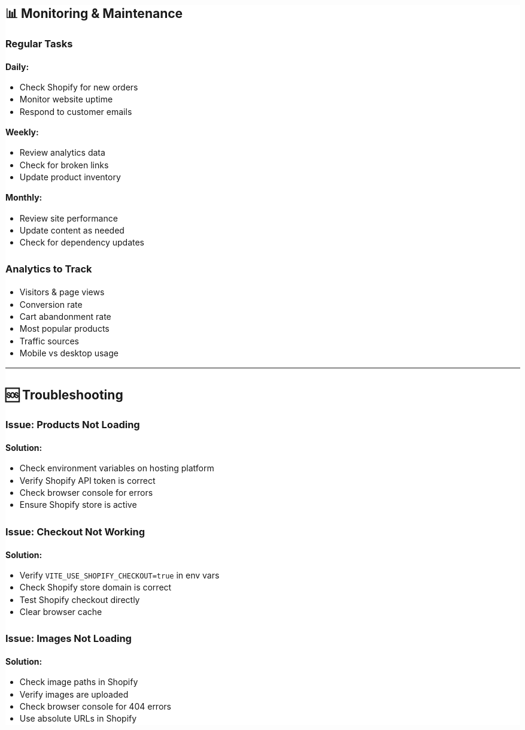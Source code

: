 ## 📊 Monitoring & Maintenance

### Regular Tasks

**Daily:**
- Check Shopify for new orders
- Monitor website uptime
- Respond to customer emails

**Weekly:**
- Review analytics data
- Check for broken links
- Update product inventory

**Monthly:**
- Review site performance
- Update content as needed
- Check for dependency updates

### Analytics to Track

- Visitors & page views
- Conversion rate
- Cart abandonment rate
- Most popular products
- Traffic sources
- Mobile vs desktop usage

---

## 🆘 Troubleshooting

### Issue: Products Not Loading

**Solution:**
- Check environment variables on hosting platform
- Verify Shopify API token is correct
- Check browser console for errors
- Ensure Shopify store is active

### Issue: Checkout Not Working

**Solution:**
- Verify `VITE_USE_SHOPIFY_CHECKOUT=true` in env vars
- Check Shopify store domain is correct
- Test Shopify checkout directly
- Clear browser cache

### Issue: Images Not Loading

**Solution:**
- Check image paths in Shopify
- Verify images are uploaded
- Check browser console for 404 errors
- Use absolute URLs in Shopify
